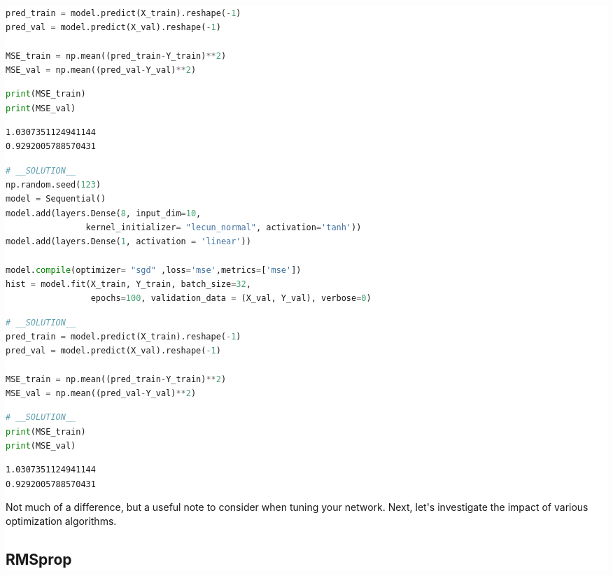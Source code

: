 
```python
pred_train = model.predict(X_train).reshape(-1)
pred_val = model.predict(X_val).reshape(-1)

MSE_train = np.mean((pred_train-Y_train)**2)
MSE_val = np.mean((pred_val-Y_val)**2)
```


```python
print(MSE_train)
print(MSE_val)
```

    1.0307351124941144
    0.9292005788570431



```python
# __SOLUTION__ 
np.random.seed(123)
model = Sequential()
model.add(layers.Dense(8, input_dim=10, 
                kernel_initializer= "lecun_normal", activation='tanh'))
model.add(layers.Dense(1, activation = 'linear'))

model.compile(optimizer= "sgd" ,loss='mse',metrics=['mse'])
hist = model.fit(X_train, Y_train, batch_size=32, 
                 epochs=100, validation_data = (X_val, Y_val), verbose=0)
```


```python
# __SOLUTION__ 
pred_train = model.predict(X_train).reshape(-1)
pred_val = model.predict(X_val).reshape(-1)

MSE_train = np.mean((pred_train-Y_train)**2)
MSE_val = np.mean((pred_val-Y_val)**2)
```


```python
# __SOLUTION__ 
print(MSE_train)
print(MSE_val)
```

    1.0307351124941144
    0.9292005788570431


Not much of a difference, but a useful note to consider when tuning your network. Next, let's investigate the impact of various optimization algorithms.

## RMSprop
